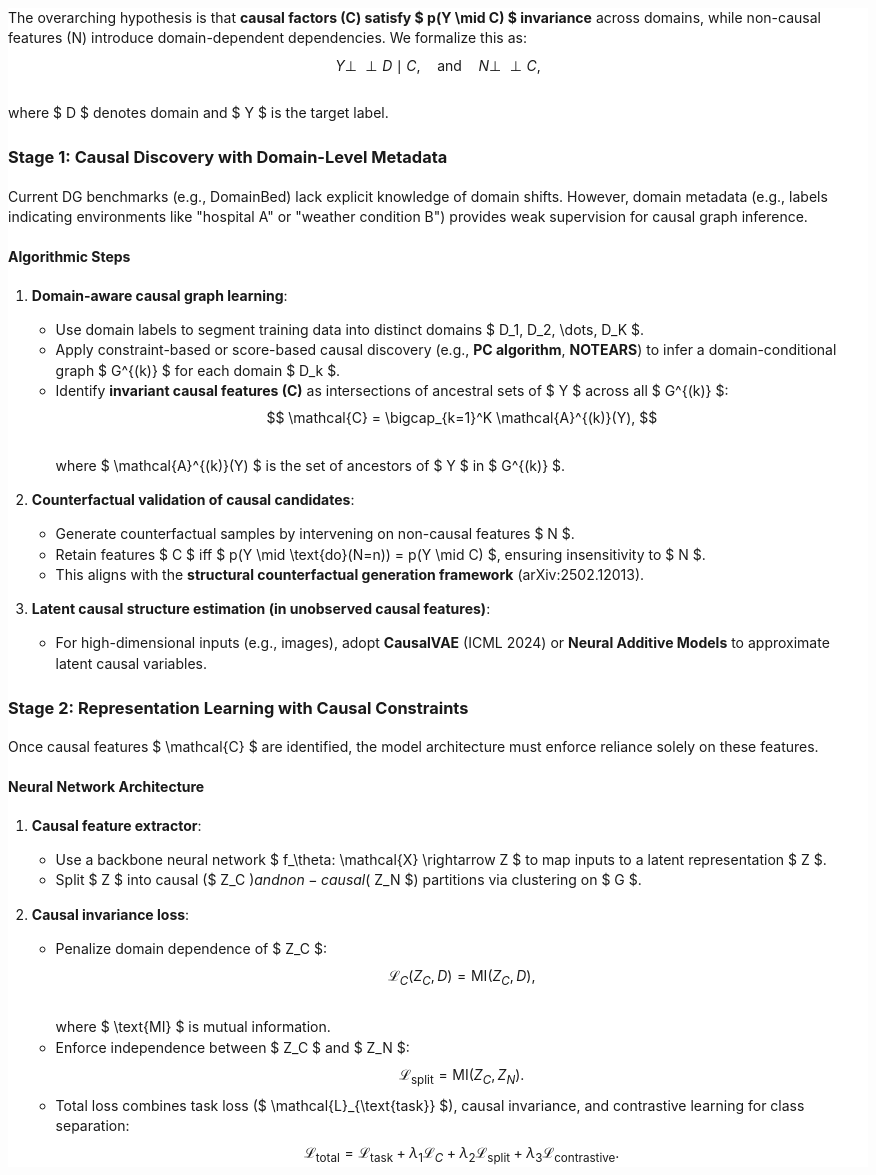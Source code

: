 The overarching hypothesis is that **causal factors (C) satisfy $ p(Y \mid C) $ invariance** across domains, while non-causal features (N) introduce domain-dependent dependencies. We formalize this as:  
$$
Y \perp\!\!\!\perp D \mid C, \quad \text{and} \quad N \perp\!\!\!\perp C,
$$  
where $ D $ denotes domain and $ Y $ is the target label.

### Stage 1: Causal Discovery with Domain-Level Metadata  
Current DG benchmarks (e.g., DomainBed) lack explicit knowledge of domain shifts. However, domain metadata (e.g., labels indicating environments like "hospital A" or "weather condition B") provides weak supervision for causal graph inference.  

#### Algorithmic Steps  
1. **Domain-aware causal graph learning**:  
   - Use domain labels to segment training data into distinct domains $ D_1, D_2, \dots, D_K $.  
   - Apply constraint-based or score-based causal discovery (e.g., **PC algorithm**, **NOTEARS**) to infer a domain-conditional graph $ G^{(k)} $ for each domain $ D_k $.  
   - Identify **invariant causal features (C)** as intersections of ancestral sets of $ Y $ across all $ G^{(k)} $:  
     $$
     \mathcal{C} = \bigcap_{k=1}^K \mathcal{A}^{(k)}(Y),
     $$  
     where $ \mathcal{A}^{(k)}(Y) $ is the set of ancestors of $ Y $ in $ G^{(k)} $.  

2. **Counterfactual validation of causal candidates**:  
   - Generate counterfactual samples by intervening on non-causal features $ N $.  
   - Retain features $ C $ iff $ p(Y \mid \text{do}(N=n)) = p(Y \mid C) $, ensuring insensitivity to $ N $.  
   - This aligns with the **structural counterfactual generation framework** (arXiv:2502.12013).  

3. **Latent causal structure estimation (in unobserved causal features)**:  
   - For high-dimensional inputs (e.g., images), adopt **CausalVAE** (ICML 2024) or **Neural Additive Models** to approximate latent causal variables.  

### Stage 2: Representation Learning with Causal Constraints  
Once causal features $ \mathcal{C} $ are identified, the model architecture must enforce reliance solely on these features.  

#### Neural Network Architecture  
1. **Causal feature extractor**:  
   - Use a backbone neural network $ f_\theta: \mathcal{X} \rightarrow Z $ to map inputs to a latent representation $ Z $.  
   - Split $ Z $ into causal ($ Z_C $) and non-causal ($ Z_N $) partitions via clustering on $ G $.  

2. **Causal invariance loss**:  
   - Penalize domain dependence of $ Z_C $:  
     $$
     \mathcal{L}_C(Z_C, D) = \text{MI}(Z_C, D),
     $$  
     where $ \text{MI} $ is mutual information.  
   - Enforce independence between $ Z_C $ and $ Z_N $:  
     $$
     \mathcal{L}_{\text{split}} = \text{MI}(Z_C, Z_N).
     $$  
   - Total loss combines task loss ($ \mathcal{L}_{\text{task}} $), causal invariance, and contrastive learning for class separation:  
     $$
     \mathcal{L}_{\text{total}} = \mathcal{L}_{\text{task}} + \lambda_1 \mathcal{L}_C + \lambda_2 \mathcal{L}_{\text{split}} + \lambda_3 \mathcal{L}_{\text{contrastive}}.
     $$  
